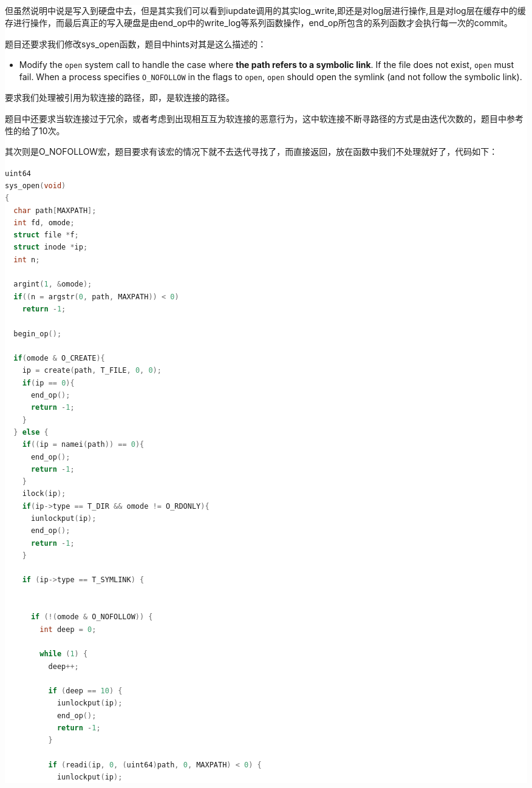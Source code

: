 但虽然说明中说是写入到硬盘中去，但是其实我们可以看到iupdate调用的其实log_write,即还是对log层进行操作,且是对log层在缓存中的缓存进行操作，而最后真正的写入硬盘是由end_op中的write_log等系列函数操作，end_op所包含的系列函数才会执行每一次的commit。

题目还要求我们修改sys_open函数，题目中hints对其是这么描述的：

- Modify the `open` system call to handle the case where **the path refers to a symbolic link**. If the file does not exist, `open` must fail. When a process specifies `O_NOFOLLOW` in the flags to `open`, `open` should open the symlink (and not follow the symbolic link).

要求我们处理被引用为软连接的路径，即，是软连接的路径。

题目中还要求当软连接过于冗余，或者考虑到出现相互互为软连接的恶意行为，这中软连接不断寻路径的方式是由迭代次数的，题目中参考性的给了10次。

其次则是O_NOFOLLOW宏，题目要求有该宏的情况下就不去迭代寻找了，而直接返回，放在函数中我们不处理就好了，代码如下：

```c
uint64
sys_open(void)
{
  char path[MAXPATH];
  int fd, omode;
  struct file *f;
  struct inode *ip;
  int n;

  argint(1, &omode);
  if((n = argstr(0, path, MAXPATH)) < 0)
    return -1;

  begin_op();

  if(omode & O_CREATE){
    ip = create(path, T_FILE, 0, 0);
    if(ip == 0){
      end_op();
      return -1;
    }
  } else {
    if((ip = namei(path)) == 0){
      end_op();
      return -1;
    }
    ilock(ip);
    if(ip->type == T_DIR && omode != O_RDONLY){
      iunlockput(ip);
      end_op();
      return -1;
    }

    if (ip->type == T_SYMLINK) {
    

      if (!(omode & O_NOFOLLOW)) {
        int deep = 0;

        while (1) {
          deep++;

          if (deep == 10) {
            iunlockput(ip);
            end_op();
            return -1;
          }

          if (readi(ip, 0, (uint64)path, 0, MAXPATH) < 0) {
            iunlockput(ip);
```